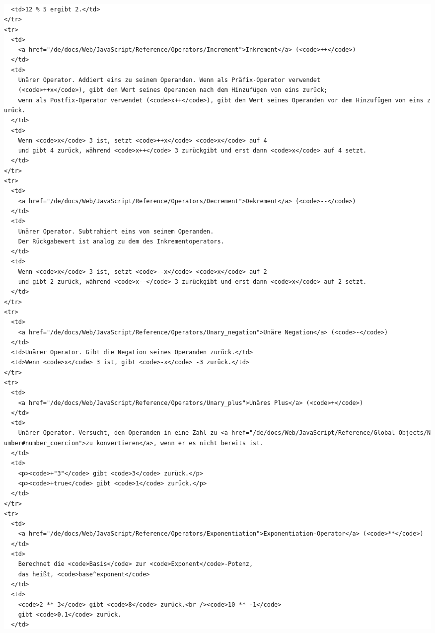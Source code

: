       <td>12 % 5 ergibt 2.</td>
    </tr>
    <tr>
      <td>
        <a href="/de/docs/Web/JavaScript/Reference/Operators/Increment">Inkrement</a> (<code>++</code>)
      </td>
      <td>
        Unärer Operator. Addiert eins zu seinem Operanden. Wenn als Präfix-Operator verwendet
        (<code>++x</code>), gibt den Wert seines Operanden nach dem Hinzufügen von eins zurück;
        wenn als Postfix-Operator verwendet (<code>x++</code>), gibt den Wert seines Operanden vor dem Hinzufügen von eins zurück.
      </td>
      <td>
        Wenn <code>x</code> 3 ist, setzt <code>++x</code> <code>x</code> auf 4
        und gibt 4 zurück, während <code>x++</code> 3 zurückgibt und erst dann <code>x</code> auf 4 setzt.
      </td>
    </tr>
    <tr>
      <td>
        <a href="/de/docs/Web/JavaScript/Reference/Operators/Decrement">Dekrement</a> (<code>--</code>)
      </td>
      <td>
        Unärer Operator. Subtrahiert eins von seinem Operanden.
        Der Rückgabewert ist analog zu dem des Inkrementoperators.
      </td>
      <td>
        Wenn <code>x</code> 3 ist, setzt <code>--x</code> <code>x</code> auf 2
        und gibt 2 zurück, während <code>x--</code> 3 zurückgibt und erst dann <code>x</code> auf 2 setzt.
      </td>
    </tr>
    <tr>
      <td>
        <a href="/de/docs/Web/JavaScript/Reference/Operators/Unary_negation">Unäre Negation</a> (<code>-</code>)
      </td>
      <td>Unärer Operator. Gibt die Negation seines Operanden zurück.</td>
      <td>Wenn <code>x</code> 3 ist, gibt <code>-x</code> -3 zurück.</td>
    </tr>
    <tr>
      <td>
        <a href="/de/docs/Web/JavaScript/Reference/Operators/Unary_plus">Unäres Plus</a> (<code>+</code>)
      </td>
      <td>
        Unärer Operator. Versucht, den Operanden in eine Zahl zu <a href="/de/docs/Web/JavaScript/Reference/Global_Objects/Number#number_coercion">zu konvertieren</a>, wenn er es nicht bereits ist.
      </td>
      <td>
        <p><code>+"3"</code> gibt <code>3</code> zurück.</p>
        <p><code>+true</code> gibt <code>1</code> zurück.</p>
      </td>
    </tr>
    <tr>
      <td>
        <a href="/de/docs/Web/JavaScript/Reference/Operators/Exponentiation">Exponentiation-Operator</a> (<code>**</code>)
      </td>
      <td>
        Berechnet die <code>Basis</code> zur <code>Exponent</code>-Potenz,
        das heißt, <code>base^exponent</code>
      </td>
      <td>
        <code>2 ** 3</code> gibt <code>8</code> zurück.<br /><code>10 ** -1</code>
        gibt <code>0.1</code> zurück.
      </td>